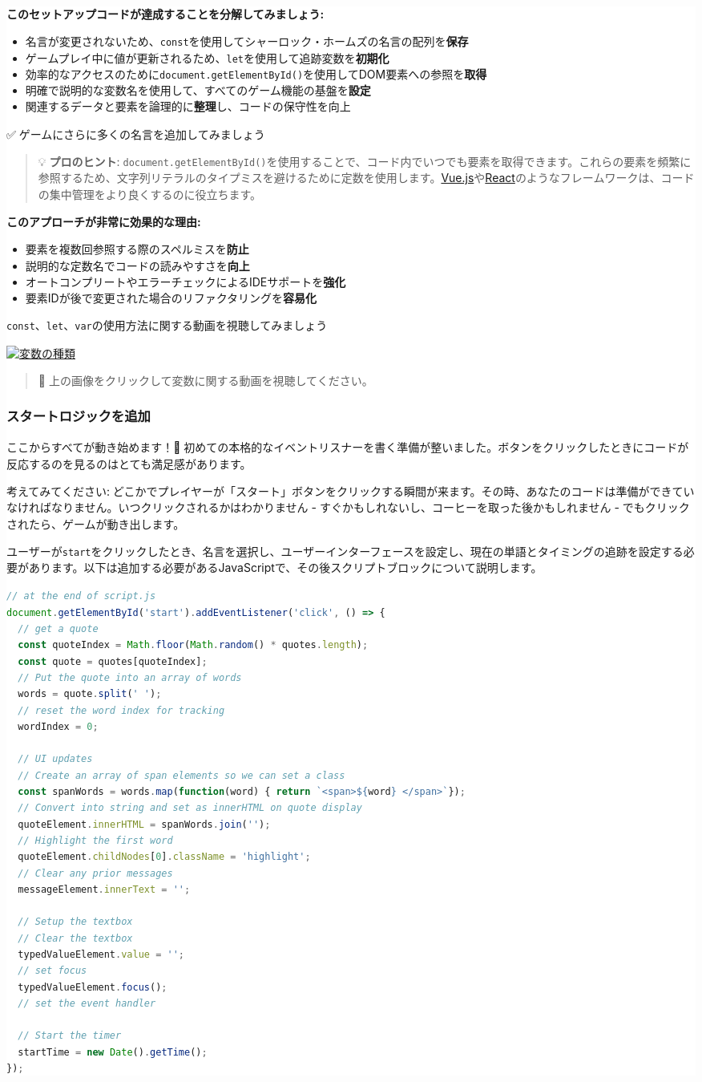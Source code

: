 **このセットアップコードが達成することを分解してみましょう:**
- 名言が変更されないため、`const`を使用してシャーロック・ホームズの名言の配列を**保存**
- ゲームプレイ中に値が更新されるため、`let`を使用して追跡変数を**初期化**
- 効率的なアクセスのために`document.getElementById()`を使用してDOM要素への参照を**取得**
- 明確で説明的な変数名を使用して、すべてのゲーム機能の基盤を**設定**
- 関連するデータと要素を論理的に**整理**し、コードの保守性を向上

✅ ゲームにさらに多くの名言を追加してみましょう

> 💡 **プロのヒント**: `document.getElementById()`を使用することで、コード内でいつでも要素を取得できます。これらの要素を頻繁に参照するため、文字列リテラルのタイプミスを避けるために定数を使用します。[Vue.js](https://vuejs.org/)や[React](https://reactjs.org/)のようなフレームワークは、コードの集中管理をより良くするのに役立ちます。
>
**このアプローチが非常に効果的な理由:**
- 要素を複数回参照する際のスペルミスを**防止**
- 説明的な定数名でコードの読みやすさを**向上**
- オートコンプリートやエラーチェックによるIDEサポートを**強化**
- 要素IDが後で変更された場合のリファクタリングを**容易化**

`const`、`let`、`var`の使用方法に関する動画を視聴してみましょう

[![変数の種類](https://img.youtube.com/vi/JNIXfGiDWM8/0.jpg)](https://youtube.com/watch?v=JNIXfGiDWM8 "変数の種類")

> 🎥 上の画像をクリックして変数に関する動画を視聴してください。

### スタートロジックを追加

ここからすべてが動き始めます！🚀 初めての本格的なイベントリスナーを書く準備が整いました。ボタンをクリックしたときにコードが反応するのを見るのはとても満足感があります。

考えてみてください: どこかでプレイヤーが「スタート」ボタンをクリックする瞬間が来ます。その時、あなたのコードは準備ができていなければなりません。いつクリックされるかはわかりません - すぐかもしれないし、コーヒーを取った後かもしれません - でもクリックされたら、ゲームが動き出します。

ユーザーが`start`をクリックしたとき、名言を選択し、ユーザーインターフェースを設定し、現在の単語とタイミングの追跡を設定する必要があります。以下は追加する必要があるJavaScriptで、その後スクリプトブロックについて説明します。

```javascript
// at the end of script.js
document.getElementById('start').addEventListener('click', () => {
  // get a quote
  const quoteIndex = Math.floor(Math.random() * quotes.length);
  const quote = quotes[quoteIndex];
  // Put the quote into an array of words
  words = quote.split(' ');
  // reset the word index for tracking
  wordIndex = 0;

  // UI updates
  // Create an array of span elements so we can set a class
  const spanWords = words.map(function(word) { return `<span>${word} </span>`});
  // Convert into string and set as innerHTML on quote display
  quoteElement.innerHTML = spanWords.join('');
  // Highlight the first word
  quoteElement.childNodes[0].className = 'highlight';
  // Clear any prior messages
  messageElement.innerText = '';

  // Setup the textbox
  // Clear the textbox
  typedValueElement.value = '';
  // set focus
  typedValueElement.focus();
  // set the event handler

  // Start the timer
  startTime = new Date().getTime();
});
```